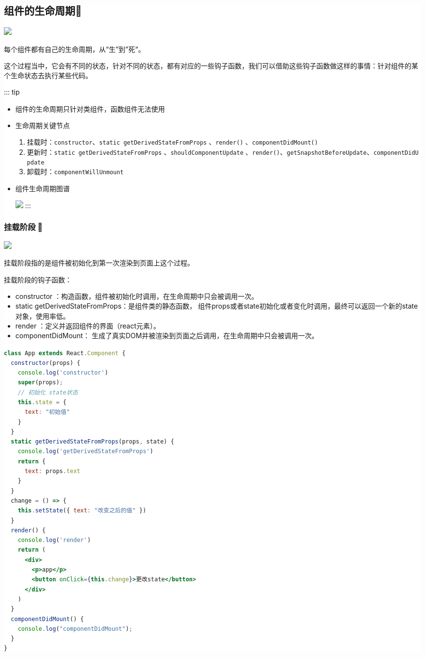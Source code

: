 

## 组件的生命周期:gem:

![](/images/react/react25.png)

每个组件都有自己的生命周期，从“生”到”死“。

这个过程当中，它会有不同的状态，针对不同的状态，都有对应的一些钩子函数，我们可以借助这些钩子函数做这样的事情：针对组件的某个生命状态去执行某些代码。

::: tip
 - 组件的生命周期只针对类组件，函数组件无法使用
 - 生命周期关键节点

    1. 挂载时：`constructor`、`static getDerivedStateFromProps` 、`render()` 、`componentDidMount()`
    2. 更新时：`static getDerivedStateFromProps` 、`shouldComponentUpdate` 、`render()`、`getSnapshotBeforeUpdate`、`componentDidUpdate`
    3. 卸载时：`componentWillUnmount`
 - 组件生命周期图谱

    ![](/images/react/react26.png)
:::

### 挂载阶段 :ghost:
![](/images/react/react27.png)

挂载阶段指的是组件被初始化到第一次渲染到页面上这个过程。

挂载阶段的钩子函数：
  -  constructor ：构造函数，组件被初始化时调用，在生命周期中只会被调用一次。
  -  static getDerivedStateFromProps：是组件类的静态函数， 组件props或者state初始化或者变化时调用，最终可以返回一个新的state对象，使用率低。
  -  render ：定义并返回组件的界面（react元素）。
  -  componentDidMount： 生成了真实DOM并被渲染到页面之后调用，在生命周期中只会被调用一次。

``` jsx
class App extends React.Component {
  constructor(props) {
    console.log('constructor')
    super(props);
    // 初始化 state状态
    this.state = {
      text: "初始值"
    }
  }
  static getDerivedStateFromProps(props, state) {
    console.log('getDerivedStateFromProps')
    return {
      text: props.text
    }
  }
  change = () => {
    this.setState({ text: "改变之后的值" })
  }
  render() {
    console.log('render')
    return (
      <div>
        <p>app</p>
        <button onClick={this.change}>更改state</button>
      </div>
    )
  }
  componentDidMount() {
    console.log("componentDidMount");
  }
}
```
